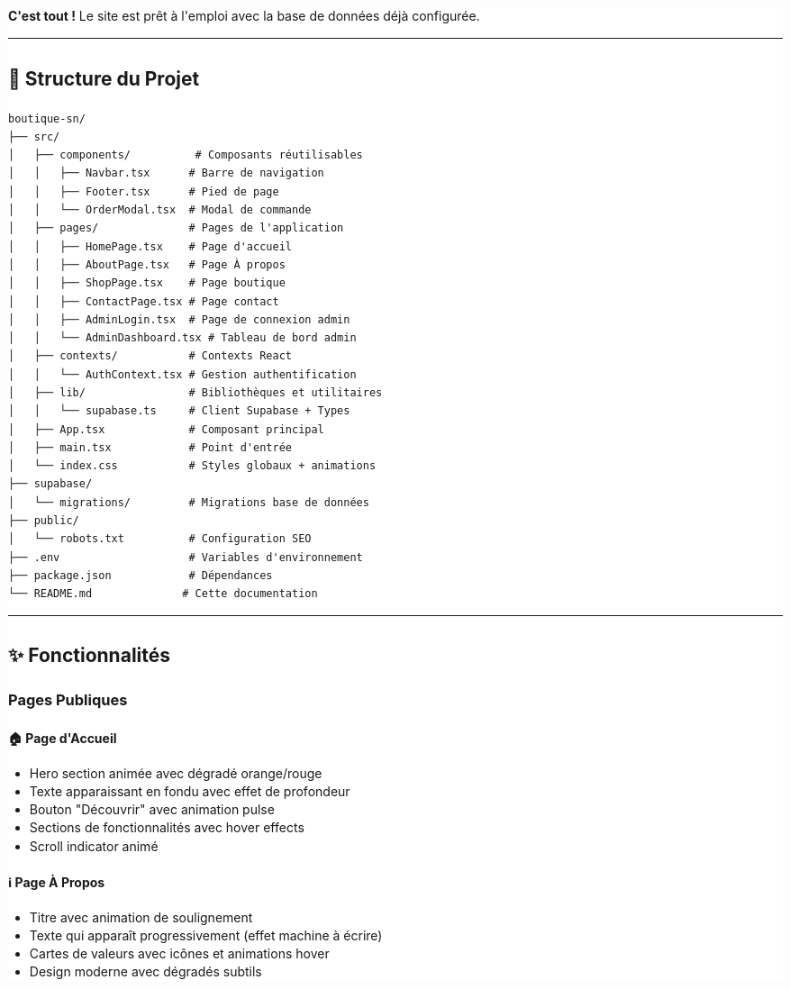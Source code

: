 **C'est tout !** Le site est prêt à l'emploi avec la base de données déjà configurée.

---

## 📁 Structure du Projet

```
boutique-sn/
├── src/
│   ├── components/          # Composants réutilisables
│   │   ├── Navbar.tsx      # Barre de navigation
│   │   ├── Footer.tsx      # Pied de page
│   │   └── OrderModal.tsx  # Modal de commande
│   ├── pages/              # Pages de l'application
│   │   ├── HomePage.tsx    # Page d'accueil
│   │   ├── AboutPage.tsx   # Page À propos
│   │   ├── ShopPage.tsx    # Page boutique
│   │   ├── ContactPage.tsx # Page contact
│   │   ├── AdminLogin.tsx  # Page de connexion admin
│   │   └── AdminDashboard.tsx # Tableau de bord admin
│   ├── contexts/           # Contexts React
│   │   └── AuthContext.tsx # Gestion authentification
│   ├── lib/                # Bibliothèques et utilitaires
│   │   └── supabase.ts     # Client Supabase + Types
│   ├── App.tsx             # Composant principal
│   ├── main.tsx            # Point d'entrée
│   └── index.css           # Styles globaux + animations
├── supabase/
│   └── migrations/         # Migrations base de données
├── public/
│   └── robots.txt          # Configuration SEO
├── .env                    # Variables d'environnement
├── package.json            # Dépendances
└── README.md              # Cette documentation
```

---

## ✨ Fonctionnalités

### Pages Publiques

#### 🏠 **Page d'Accueil**
- Hero section animée avec dégradé orange/rouge
- Texte apparaissant en fondu avec effet de profondeur
- Bouton "Découvrir" avec animation pulse
- Sections de fonctionnalités avec hover effects
- Scroll indicator animé

#### ℹ️ **Page À Propos**
- Titre avec animation de soulignement
- Texte qui apparaît progressivement (effet machine à écrire)
- Cartes de valeurs avec icônes et animations hover
- Design moderne avec dégradés subtils
